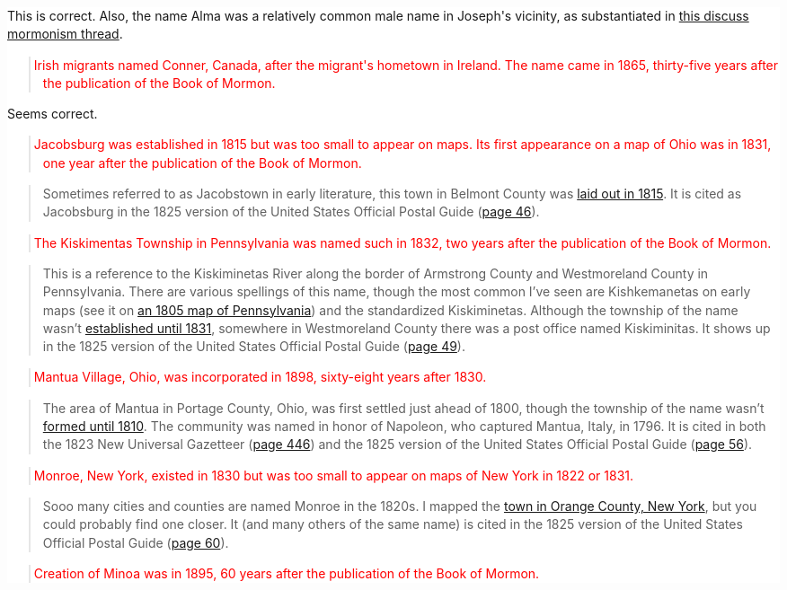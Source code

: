 This is correct. Also, the name Alma was a relatively common male name in Joseph's vicinity, as substantiated in [this discuss mormonism thread](https://discussmormonism.com/viewtopic.php?f=4&t=26).

> <span style="color:red; margin-left:-10px;"> Irish migrants named Conner, Canada, after the migrant's hometown in Ireland. The name came in 1865, thirty-five years after the publication of the Book of Mormon.

Seems correct.

> <span style="color:red; margin-left:-10px;"> Jacobsburg was established in 1815 but was too small to appear on maps. Its first appearance on a map of Ohio was in 1831, one year after the publication of the Book of Mormon.

> Sometimes referred to as Jacobstown in early literature, this town in Belmont County was [laid out in 1815](https://en.wikipedia.org/wiki/Jacobsburg,_Ohio). It is cited as Jacobsburg in the 1825 version of the United States Official Postal Guide ([page 46](https://books.google.com/books?id=efsCAAAAYAAJ&lpg=PA130&ots=qJo9KbbtZp&dq=1825%20united%20states%20official%20postal%20guide&pg=PA46#v=onepage&q&f=false)).

> <span style="color:red; margin-left:-10px;"> The Kiskimentas Township in Pennsylvania was named such in 1832, two years after the publication of the Book of Mormon.

> This is a reference to the Kiskiminetas River along the border of Armstrong County and Westmoreland County in Pennsylvania. There are various spellings of this name, though the most common I’ve seen are Kishkemanetas on early maps (see it on [an 1805 map of Pennsylvania](http://alabamamaps.ua.edu/historicalmaps/us_states/pennsylvania/index2.htm)) and the standardized Kiskiminetas. Although the township of the name wasn’t [established until 1831](http://www.pa-roots.com/armstrong/beersproject/history/chapter20.html), somewhere in Westmoreland County there was a post office named Kiskiminitas. It shows up in the 1825 version of the United States Official Postal Guide ([page 49](https://books.google.com/books?id=efsCAAAAYAAJ&lpg=PA130&ots=qJo9KbbtZp&dq=1825%20united%20states%20official%20postal%20guide&pg=PA49#v=onepage&q&f=false)).

> <span style="color:red; margin-left:-10px;"> Mantua Village, Ohio, was incorporated in 1898, sixty-eight years after 1830.

> The area of Mantua in Portage County, Ohio, was first settled just ahead of 1800, though the township of the name wasn’t [formed until 1810](https://archive.org/stream/historyofportage00warn/historyofportage00warn_djvu.txt). The community was named in honor of Napoleon, who captured Mantua, Italy, in 1796. It is cited in both the 1823 New Universal Gazetteer ([page 446](https://books.google.com/books?id=fbMBAAAAYAAJ&dq=1823%20a%20new%20universal%20gazetteer&pg=PA446#v=onepage&q&f=false)) and the 1825 version of the United States Official Postal Guide ([page 56](https://books.google.com/books?id=efsCAAAAYAAJ&lpg=PA130&ots=qJo9KbbtZp&dq=1825%20united%20states%20official%20postal%20guide&pg=PA56#v=onepage&q&f=false)).

> <span style="color:red; margin-left:-10px;"> Monroe, New York, existed in 1830 but was too small to appear on maps of New York in 1822 or 1831.

> Sooo many cities and counties are named Monroe in the 1820s. I mapped the [town in Orange County, New York](https://en.wikipedia.org/w/index.php?title=Monroe,_New_York&oldid=938329175), but you could probably find one closer. It (and many others of the same name) is cited in the 1825 version of the United States Official Postal Guide ([page 60](https://books.google.com/books?id=efsCAAAAYAAJ&lpg=PA130&ots=qJo9KbbtZp&dq=1825%20united%20states%20official%20postal%20guide&pg=PA60#v=onepage&q&f=false)).

> <span style="color:red; margin-left:-10px;"> Creation of Minoa was in 1895, 60 years after the publication of the Book of Mormon.
